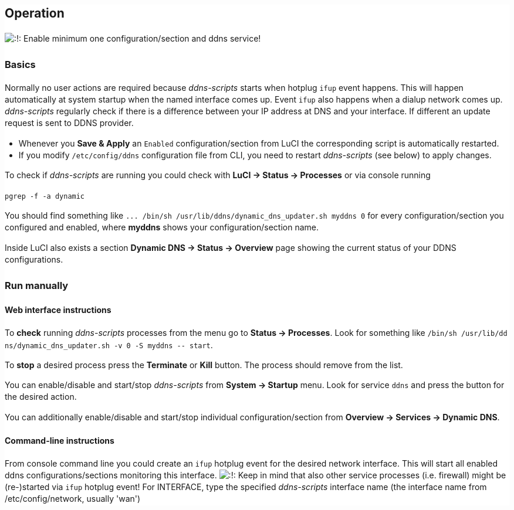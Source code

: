 ## Operation

![:!:](/lib/images/smileys/exclaim.svg) Enable minimum one configuration/section and ddns service!

### Basics

Normally no user actions are required because *ddns-scripts* starts when hotplug `ifup` event happens. This will happen automatically at system startup when the named interface comes up. Event `ifup` also happens when a dialup network comes up. *ddns-scripts* regularly check if there is a difference between your IP address at DNS and your interface. If different an update request is sent to DDNS provider.

- Whenever you **Save &amp; Apply** an `Enabled` configuration/section from LuCI the corresponding script is automatically restarted.
- If you modify `/etc/config/ddns` configuration file from CLI, you need to restart *ddns-scripts* (see below) to apply changes.

To check if *ddns-scripts* are running you could check with **LuCI → Status → Processes** or via console running

```
pgrep -f -a dynamic
```

You should find something like `... /bin/sh /usr/lib/ddns/dynamic_dns_updater.sh myddns 0` for every configuration/section you configured and enabled, where **myddns** shows your configuration/section name.

Inside LuCI also exists a section **Dynamic DNS → Status → Overview** page showing the current status of your DDNS configurations.

### Run manually

#### Web interface instructions

To **check** running *ddns-scripts* processes from the menu go to **Status → Processes**. Look for something like `/bin/sh /usr/lib/ddns/dynamic_dns_updater.sh -v 0 -S myddns -- start`.

To **stop** a desired process press the **Terminate** or **Kill** button. The process should remove from the list.

You can enable/disable and start/stop *ddns-scripts* from **System → Startup** menu. Look for service `ddns` and press the button for the desired action.

You can additionally enable/disable and start/stop individual configuration/section from **Overview → Services → Dynamic DNS**.

#### Command-line instructions

From console command line you could create an `ifup` hotplug event for the desired network interface. This will start all enabled ddns configurations/sections monitoring this interface. ![:!:](/lib/images/smileys/exclaim.svg) Keep in mind that also other service processes (i.e. firewall) might be (re-)started via `ifup` hotplug event! For INTERFACE, type the specified *ddns-scripts* interface name (the interface name from /etc/config/network, usually 'wan')
